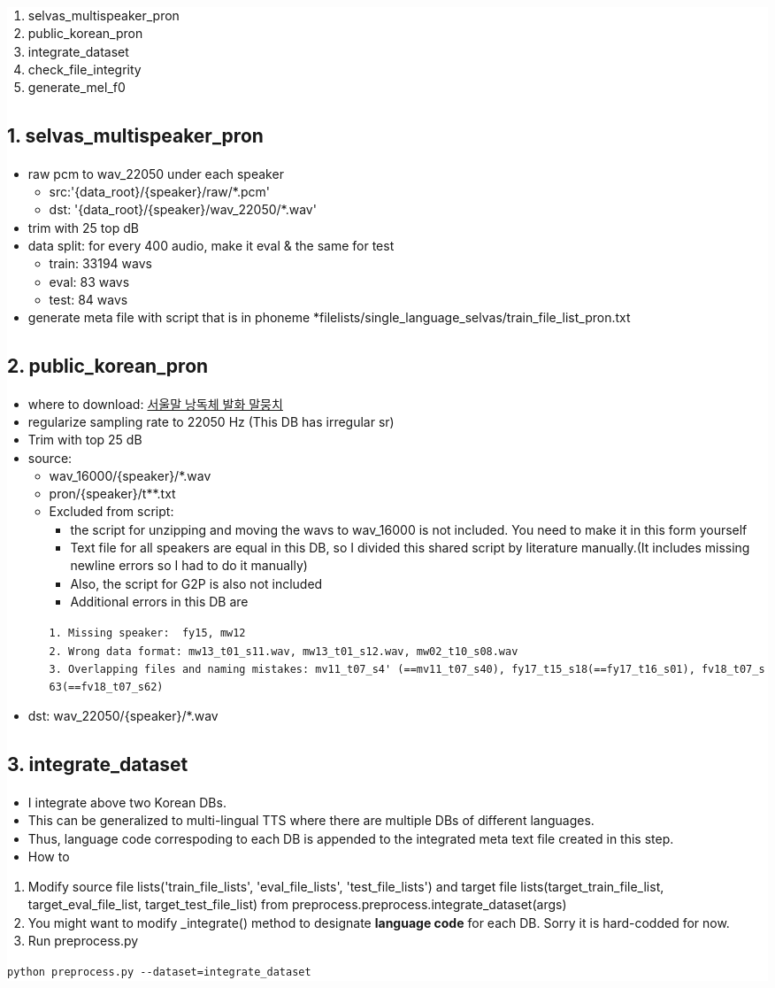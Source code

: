 1. selvas_multispeaker_pron
2. public_korean_pron
3. integrate_dataset
4. check_file_integrity
5. generate_mel_f0

## 1. selvas_multispeaker_pron
* raw pcm to wav_22050 under each speaker
    * src:'{data_root}/{speaker}/raw/*.pcm'
    * dst: '{data_root}/{speaker}/wav_22050/*.wav'
* trim with 25 top dB
* data split: for every 400 audio, make it eval & the same for test
    * train: 33194 wavs
    * eval: 83 wavs
    * test: 84 wavs
* generate meta file with script that is in phoneme
    *filelists/single_language_selvas/train_file_list_pron.txt
    
## 2. public_korean_pron
* where to download: [서울말 낭독체 발화 말뭉치](https://ithub.korean.go.kr/user/total/referenceManager.do)
* regularize sampling rate to 22050 Hz (This DB has irregular sr) 
* Trim with top 25 dB
* source: 
    * wav_16000/{speaker}/*.wav
    * pron/{speaker}/t**.txt
    * Excluded from script:
        * the script for unzipping and moving the wavs to wav_16000 is not included. You need to make it in this form yourself
        * Text file for all speakers are equal in this DB, so I divided this shared script by literature manually.(It includes missing newline errors so I had to do it manually)
        * Also, the script for G2P is also not included
        * Additional errors in this DB are
        ```
        1. Missing speaker:  fy15, mw12
        2. Wrong data format: mw13_t01_s11.wav, mw13_t01_s12.wav, mw02_t10_s08.wav
        3. Overlapping files and naming mistakes: mv11_t07_s4' (==mv11_t07_s40), fy17_t15_s18(==fy17_t16_s01), fv18_t07_s63(==fv18_t07_s62) 
        ```
* dst: wav_22050/{speaker}/*.wav

## 3. integrate_dataset
* I integrate above two Korean DBs.
* This can be generalized to multi-lingual TTS where there are multiple DBs of different languages.
* Thus, language code correspoding to each DB is appended to the integrated meta text file created in this step.
* How to

1. Modify source file lists('train_file_lists', 'eval_file_lists', 'test_file_lists') and target file lists(target_train_file_list, target_eval_file_list, target_test_file_list) 
 from preprocess.preprocess.integrate_dataset(args)
2. You might want to modify _integrate() method to designate **language code** for each DB. Sorry it is hard-codded for now.
3. Run preprocess.py
```
python preprocess.py --dataset=integrate_dataset
```
